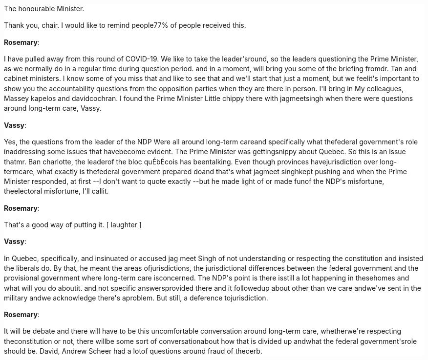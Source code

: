 

The honourable Minister.



Thank you, chair.
I would like to remind people77% of people received this.



**Rosemary**:

I have pulled away from this round of COVID-19. We like to take the leader'sround, so the leaders questioning the Prime Minister, as we normally do in a regular time during question period.
and in a moment, will bring you some of the briefing fromdr.
Tan and cabinet ministers.
I know some of you miss that and like to see that and we'll start that just a moment, but we feelit's important to show you the accountability questions from the opposition parties when they are there in person.
I'll bring in My colleagues, Massey kapelos and davidcochran.
I found the Prime Minister Little chippy there with jagmeetsingh when there were questions around long-term care, Vassy.



**Vassy**:

Yes, the questions from the leader of the NDP Were all around long-term careand specifically what thefederal government's role inaddressing some issues that havebecome evident.
The Prime Minister was gettingsnippy about Quebec.
So this is an issue thatmr.
Ban charlotte, the leaderof the bloc quÉbÉcois has beentalking.
Even though provinces havejurisdiction over long-termcare, what exactly is thefederal government prepared doand that's what jagmeet singhkept pushing and when the Prime Minister responded, at first --I don't want to quote exactly --but he made light of or made funof the NDP's misfortune, theelectoral misfortune, I'll callit.



**Rosemary**:

That's a good way of putting it. [ laughter ]



**Vassy**:

In Quebec, specifically, and insinuated or accused jag meet Singh of not understanding or respecting the constitution and insisted the liberals do. By that, he meant the areas ofjurisdictions, the jurisdictional differences between the federal government and the provisional government where long-term care isconcerned.
The NDP's point is there isstill a lot happening in thesehomes and what will you do aboutit.
and not specific answersprovided there and it followedup about other than we care andwe've sent in the military andwe acknowledge there's aproblem.
But still, a deference tojurisdiction.



**Rosemary**:

It will be debate and there will have to be this uncomfortable conversation around long-term care, whetherwe're respecting theconstitution or not, there willbe some sort of conversationabout how that is divided up andwhat the federal government'srole should be. David, Andrew Scheer had a lotof questions around fraud of thecerb.
